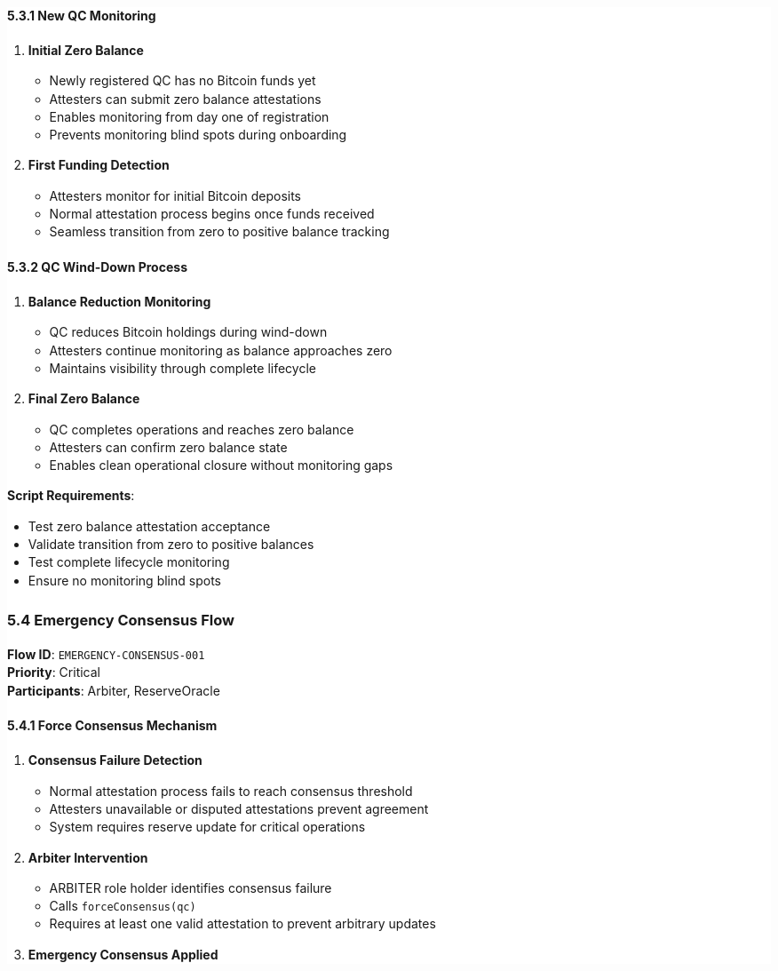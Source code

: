 #### 5.3.1 New QC Monitoring

1. **Initial Zero Balance**

   - Newly registered QC has no Bitcoin funds yet
   - Attesters can submit zero balance attestations
   - Enables monitoring from day one of registration
   - Prevents monitoring blind spots during onboarding

2. **First Funding Detection**

   - Attesters monitor for initial Bitcoin deposits
   - Normal attestation process begins once funds received
   - Seamless transition from zero to positive balance tracking

#### 5.3.2 QC Wind-Down Process

1. **Balance Reduction Monitoring**

   - QC reduces Bitcoin holdings during wind-down
   - Attesters continue monitoring as balance approaches zero
   - Maintains visibility through complete lifecycle

2. **Final Zero Balance**

   - QC completes operations and reaches zero balance
   - Attesters can confirm zero balance state
   - Enables clean operational closure without monitoring gaps

**Script Requirements**:

- Test zero balance attestation acceptance
- Validate transition from zero to positive balances
- Test complete lifecycle monitoring
- Ensure no monitoring blind spots

### 5.4 Emergency Consensus Flow

**Flow ID**: `EMERGENCY-CONSENSUS-001`  
**Priority**: Critical  
**Participants**: Arbiter, ReserveOracle

#### 5.4.1 Force Consensus Mechanism

1. **Consensus Failure Detection**

   - Normal attestation process fails to reach consensus threshold
   - Attesters unavailable or disputed attestations prevent agreement
   - System requires reserve update for critical operations

2. **Arbiter Intervention**

   - ARBITER role holder identifies consensus failure
   - Calls `forceConsensus(qc)` 
   - Requires at least one valid attestation to prevent arbitrary updates

3. **Emergency Consensus Applied**
